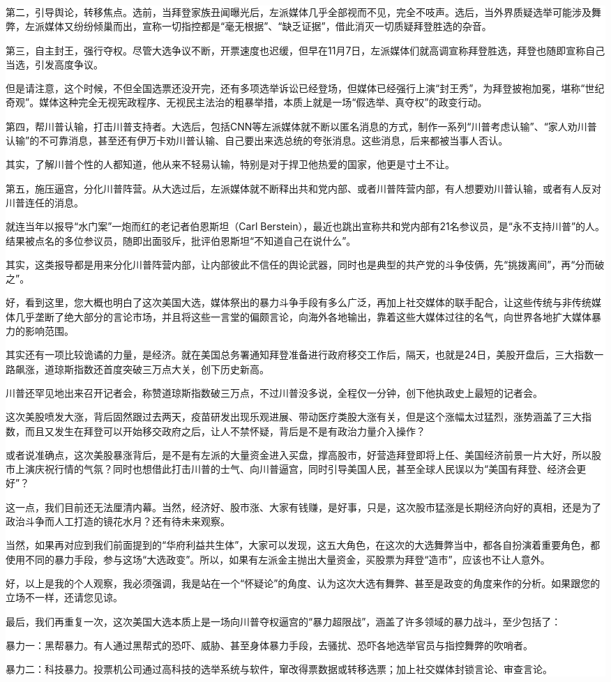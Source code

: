 <p>
 第二，引导舆论，转移焦点。选前，当拜登家族丑闻曝光后，左派媒体几乎全部视而不见，完全不吱声。选后，当外界质疑选举可能涉及舞弊，左派媒体又纷纷倾巢而出，宣称一切指控都是“毫无根据”、“缺乏证据”，借此消灭一切质疑拜登胜选的杂音。
</p>
<p>
 第三，自主封王，强行夺权。尽管大选争议不断，开票速度也迟缓，但早在11月7日，左派媒体们就高调宣称拜登胜选，拜登也随即宣称自己当选，引发高度争议。
</p>
<p>
 但是请注意，这个时候，不但全国选票还没开完，还有多项选举诉讼已经登场，但媒体已经强行上演“封王秀”，为拜登披袍加冕，堪称“世纪奇观”。媒体这种完全无视宪政程序、无视民主法治的粗暴举措，本质上就是一场“假选举、真夺权”的政变行动。
</p>
<p>
 第四，帮川普认输，打击川普支持者。大选后，包括CNN等左派媒体就不断以匿名消息的方式，制作一系列“川普考虑认输”、“家人劝川普认输”的不可靠消息，甚至还有伊万卡劝川普认输、自己要出来选总统的夸张消息。这些消息，后来都被当事人否认。
</p>
<p>
 其实，了解川普个性的人都知道，他从来不轻易认输，特别是对于捍卫他热爱的国家，他更是寸土不让。
</p>
<p>
 第五，施压逼宫，分化川普阵营。从大选过后，左派媒体就不断释出共和党内部、或者川普阵营内部，有人想要劝川普认输，或者有人反对川普连任的消息。
</p>
<p>
 就连当年以报导“水门案”一炮而红的老记者伯恩斯坦（Carl Berstein），最近也跳出宣称共和党内部有21名参议员，是“永不支持川普”的人。结果被点名的多位参议员，随即出面驳斥，批评伯恩斯坦“不知道自己在说什么”。
</p>
<p>
 其实，这类报导都是用来分化川普阵营内部，让内部彼此不信任的舆论武器，同时也是典型的共产党的斗争伎俩，先“挑拨离间”，再“分而破之”。
</p>
<p>
 好，看到这里，您大概也明白了这次美国大选，媒体祭出的暴力斗争手段有多么广泛，再加上社交媒体的联手配合，让这些传统与非传统媒体几乎垄断了绝大部分的言论市场，并且将这些一言堂的偏颇言论，向海外各地输出，靠着这些大媒体过往的名气，向世界各地扩大媒体暴力的影响范围。
</p>
<p>
 其实还有一项比较诡谲的力量，是经济。就在美国总务署通知拜登准备进行政府移交工作后，隔天，也就是24日，美股开盘后，三大指数一路飙涨，道琼斯指数还首度突破三万点大关，创下历史新高。
</p>
<p>
 川普还罕见地出来召开记者会，称赞道琼斯指数破三万点，不过川普没多说，全程仅一分钟，创下他执政史上最短的记者会。
</p>
<p>
 这次美股喷发大涨，背后固然跟过去两天，疫苗研发出现乐观进展、带动医疗类股大涨有关，但是这个涨幅太过猛烈，涨势涵盖了三大指数，而且又发生在拜登可以开始移交政府之后，让人不禁怀疑，背后是不是有政治力量介入操作？
</p>
<p>
 或者说准确点，这次美股暴涨背后，是不是有左派的大量资金进入买盘，撑高股市，好营造拜登即将上任、美国经济前景一片大好，所以股市上演庆祝行情的气氛？同时也想借此打击川普的士气、向川普逼宫，同时引导美国人民，甚至全球人民误以为“美国有拜登、经济会更好”？
</p>
<p>
 这一点，我们目前还无法厘清内幕。当然，经济好、股市涨、大家有钱赚，是好事，只是，这次股市猛涨是长期经济向好的真相，还是为了政治斗争而人工打造的镜花水月？还有待未来观察。
</p>
<p>
 当然，如果再对应到我们前面提到的“华府利益共生体”，大家可以发现，这五大角色，在这次的大选舞弊当中，都各自扮演着重要角色，都使用不同的暴力手段，参与这场“大选政变”。所以，如果有左派金主抛出大量资金，买股票为拜登“造市”，应该也不让人意外。
</p>
<p>
 好，以上是我的个人观察，我必须强调，我是站在一个“怀疑论”的角度、认为这次大选有舞弊、甚至是政变的角度来作的分析。如果跟您的立场不一样，还请您见谅。
</p>
<p>
 最后，我们再重复一次，这次美国大选本质上是一场向川普夺权逼宫的“暴力超限战”，涵盖了许多领域的暴力战斗，至少包括了：
</p>
<p>
 暴力一：黑帮暴力。有人通过黑帮式的恐吓、威胁、甚至身体暴力手段，去骚扰、恐吓各地选举官员与指控舞弊的吹哨者。
</p>
<p>
 暴力二：科技暴力。投票机公司通过高科技的选举系统与软件，窜改得票数据或转移选票；加上社交媒体封锁言论、审查言论。